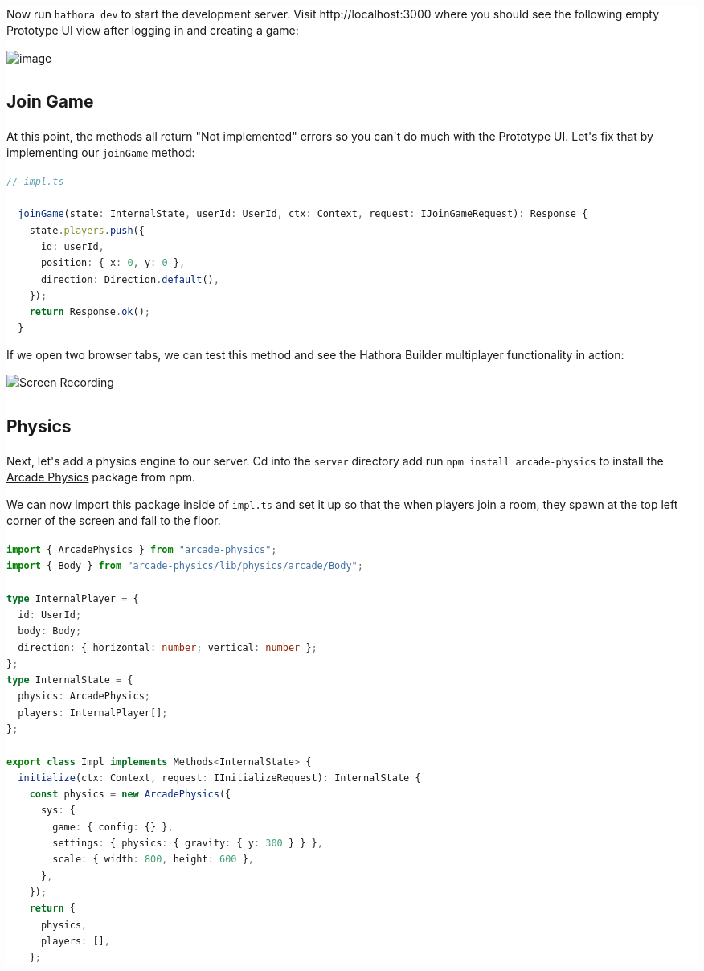 Now run `hathora dev` to start the development server. Visit http://localhost:3000 where you should see the following empty Prototype UI view after logging in and creating a game:

<img width="2559" alt="image" src="https://user-images.githubusercontent.com/5400947/185243363-9717a528-f8ef-4067-b703-b93b46495811.png">

## Join Game

At this point, the methods all return "Not implemented" errors so you can't do much with the Prototype UI. Let's fix that by implementing our `joinGame` method:

```ts
// impl.ts

  joinGame(state: InternalState, userId: UserId, ctx: Context, request: IJoinGameRequest): Response {
    state.players.push({
      id: userId,
      position: { x: 0, y: 0 },
      direction: Direction.default(),
    });
    return Response.ok();
  }
```

If we open two browser tabs, we can test this method and see the Hathora Builder multiplayer functionality in action:

![Screen Recording](https://user-images.githubusercontent.com/5400947/185440365-a3a08118-8ba9-4df2-a50a-6aa8b7cb11c3.gif)

## Physics

Next, let's add a physics engine to our server. Cd into the `server` directory add run `npm install arcade-physics` to install the [Arcade Physics](https://github.com/yandeu/arcade-physics) package from npm.

We can now import this package inside of `impl.ts` and set it up so that the when players join a room, they spawn at the top left corner of the screen and fall to the floor.

```ts
import { ArcadePhysics } from "arcade-physics";
import { Body } from "arcade-physics/lib/physics/arcade/Body";

type InternalPlayer = {
  id: UserId;
  body: Body;
  direction: { horizontal: number; vertical: number };
};
type InternalState = {
  physics: ArcadePhysics;
  players: InternalPlayer[];
};

export class Impl implements Methods<InternalState> {
  initialize(ctx: Context, request: IInitializeRequest): InternalState {
    const physics = new ArcadePhysics({
      sys: {
        game: { config: {} },
        settings: { physics: { gravity: { y: 300 } } },
        scale: { width: 800, height: 600 },
      },
    });
    return {
      physics,
      players: [],
    };
```